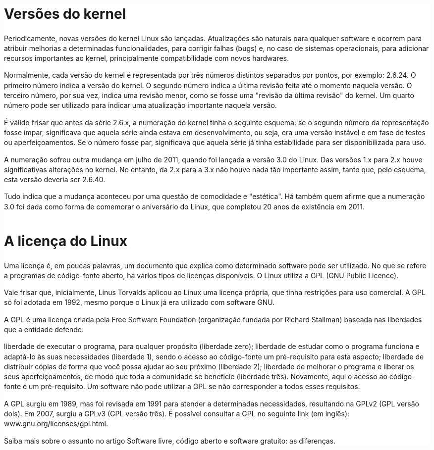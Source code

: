 # Versões do kernel
Periodicamente, novas versões do kernel Linux são lançadas. Atualizações são naturais para qualquer software e ocorrem para atribuir melhorias a determinadas funcionalidades, para corrigir falhas (bugs) e, no caso de sistemas operacionais, para adicionar recursos importantes ao kernel, principalmente compatibilidade com novos hardwares.

Normalmente, cada versão do kernel é representada por três números distintos separados por pontos, por exemplo: 2.6.24. O primeiro número indica a versão do kernel. O segundo número indica a última revisão feita até o momento naquela versão. O terceiro número, por sua vez, indica uma revisão menor, como se fosse uma "revisão da última revisão" do kernel. Um quarto número pode ser utilizado para indicar uma atualização importante naquela versão.

É válido frisar que antes da série 2.6.x, a numeração do kernel tinha o seguinte esquema: se o segundo número da representação fosse ímpar, significava que aquela série ainda estava em desenvolvimento, ou seja, era uma versão instável e em fase de testes ou aperfeiçoamentos. Se o número fosse par, significava que aquela série já tinha estabilidade para ser disponibilizada para uso.

A numeração sofreu outra mudança em julho de 2011, quando foi lançada a versão 3.0 do Linux. Das versões 1.x para 2.x houve significativas alterações no kernel. No entanto, da 2.x para a 3.x não houve nada tão importante assim, tanto que, pelo esquema, esta versão deveria ser 2.6.40.

Tudo indica que a mudança aconteceu por uma questão de comodidade e "estética". Há também quem afirme que a numeração 3.0 foi dada como forma de comemorar o aniversário do Linux, que completou 20 anos de existência em 2011.


# A licença do Linux
Uma licença é, em poucas palavras, um documento que explica como determinado software pode ser utilizado. No que se refere a programas de código-fonte aberto, há vários tipos de licenças disponíveis. O Linux utiliza a GPL (GNU Public Licence).

Vale frisar que, inicialmente, Linus Torvalds aplicou ao Linux uma licença própria, que tinha restrições para uso comercial. A GPL só foi adotada em 1992, mesmo porque o Linux já era utilizado com software GNU.

A GPL é uma licença criada pela Free Software Foundation (organização fundada por Richard Stallman) baseada nas liberdades que a entidade defende:

liberdade de executar o programa, para qualquer propósito (liberdade zero);
liberdade de estudar como o programa funciona e adaptá-lo às suas necessidades (liberdade 1), sendo o acesso ao código-fonte um pré-requisito para esta aspecto;
liberdade de distribuir cópias de forma que você possa ajudar ao seu próximo (liberdade 2);
liberdade de melhorar o programa e liberar os seus aperfeiçoamentos, de modo que toda a comunidade se beneficie (liberdade três). Novamente, aqui o acesso ao código-fonte é um pré-requisito.
Um software não pode utilizar a GPL se não corresponder a todos esses requisitos.

A GPL surgiu em 1989, mas foi revisada em 1991 para atender a determinadas necessidades, resultando na GPLv2 (GPL versão dois). Em 2007, surgiu a GPLv3 (GPL versão três). É possível consultar a GPL no seguinte link (em inglês): www.gnu.org/licenses/gpl.html.

Saiba mais sobre o assunto no artigo Software livre, código aberto e software gratuito: as diferenças.
